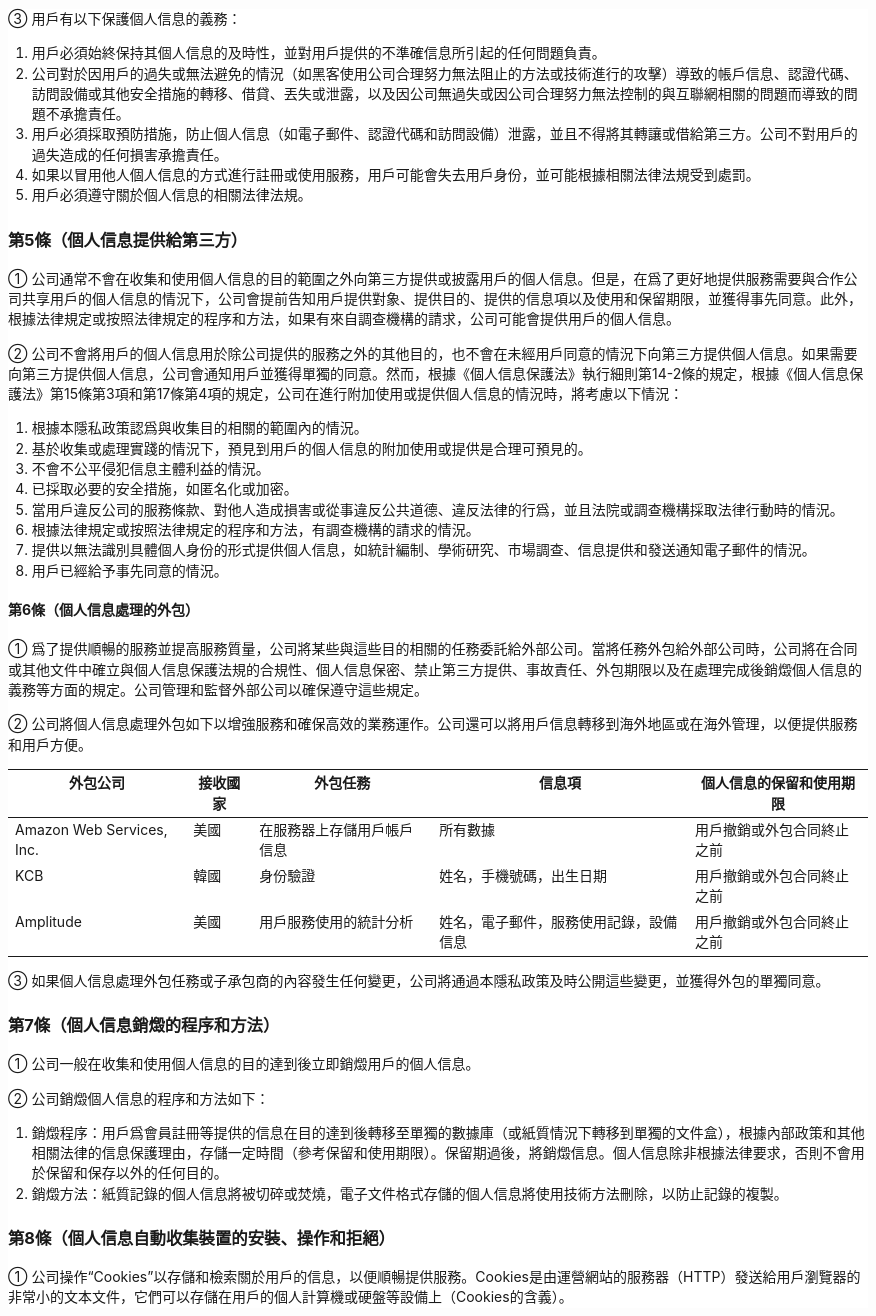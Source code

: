 ③ 用戶有以下保護個人信息的義務：

1. 用戶必須始終保持其個人信息的及時性，並對用戶提供的不準確信息所引起的任何問題負責。
2. 公司對於因用戶的過失或無法避免的情況（如黑客使用公司合理努力無法阻止的方法或技術進行的攻擊）導致的帳戶信息、認證代碼、訪問設備或其他安全措施的轉移、借貸、丟失或泄露，以及因公司無過失或因公司合理努力無法控制的與互聯網相關的問題而導致的問題不承擔責任。
3. 用戶必須採取預防措施，防止個人信息（如電子郵件、認證代碼和訪問設備）泄露，並且不得將其轉讓或借給第三方。公司不對用戶的過失造成的任何損害承擔責任。
4. 如果以冒用他人個人信息的方式進行註冊或使用服務，用戶可能會失去用戶身份，並可能根據相關法律法規受到處罰。
5. 用戶必須遵守關於個人信息的相關法律法規。

### 第5條（個人信息提供給第三方）

① 公司通常不會在收集和使用個人信息的目的範圍之外向第三方提供或披露用戶的個人信息。但是，在爲了更好地提供服務需要與合作公司共享用戶的個人信息的情況下，公司會提前告知用戶提供對象、提供目的、提供的信息項以及使用和保留期限，並獲得事先同意。此外，根據法律規定或按照法律規定的程序和方法，如果有來自調查機構的請求，公司可能會提供用戶的個人信息。

② 公司不會將用戶的個人信息用於除公司提供的服務之外的其他目的，也不會在未經用戶同意的情況下向第三方提供個人信息。如果需要向第三方提供個人信息，公司會通知用戶並獲得單獨的同意。然而，根據《個人信息保護法》執行細則第14-2條的規定，根據《個人信息保護法》第15條第3項和第17條第4項的規定，公司在進行附加使用或提供個人信息的情況時，將考慮以下情況：

1. 根據本隱私政策認爲與收集目的相關的範圍內的情況。
2. 基於收集或處理實踐的情況下，預見到用戶的個人信息的附加使用或提供是合理可預見的。
3. 不會不公平侵犯信息主體利益的情況。
4. 已採取必要的安全措施，如匿名化或加密。
5. 當用戶違反公司的服務條款、對他人造成損害或從事違反公共道德、違反法律的行爲，並且法院或調查機構採取法律行動時的情況。
6. 根據法律規定或按照法律規定的程序和方法，有調查機構的請求的情況。
7. 提供以無法識別具體個人身份的形式提供個人信息，如統計編制、學術研究、市場調查、信息提供和發送通知電子郵件的情況。
8. 用戶已經給予事先同意的情況。

#### 第6條（個人信息處理的外包）

① 爲了提供順暢的服務並提高服務質量，公司將某些與這些目的相關的任務委託給外部公司。當將任務外包給外部公司時，公司將在合同或其他文件中確立與個人信息保護法規的合規性、個人信息保密、禁止第三方提供、事故責任、外包期限以及在處理完成後銷燬個人信息的義務等方面的規定。公司管理和監督外部公司以確保遵守這些規定。

② 公司將個人信息處理外包如下以增強服務和確保高效的業務運作。公司還可以將用戶信息轉移到海外地區或在海外管理，以便提供服務和用戶方便。

| 外包公司 | 接收國家 | 外包任務 | 信息項 | 個人信息的保留和使用期限 |
| --- | --- | --- | --- | --- |
| Amazon Web Services, Inc. | 美國 | 在服務器上存儲用戶帳戶信息 | 所有數據 | 用戶撤銷或外包合同終止之前 |
| KCB | 韓國 | 身份驗證 | 姓名，手機號碼，出生日期 | 用戶撤銷或外包合同終止之前 |
| Amplitude | 美國 | 用戶服務使用的統計分析 | 姓名，電子郵件，服務使用記錄，設備信息 | 用戶撤銷或外包合同終止之前 |

③ 如果個人信息處理外包任務或子承包商的內容發生任何變更，公司將通過本隱私政策及時公開這些變更，並獲得外包的單獨同意。

### 第7條（個人信息銷燬的程序和方法）

① 公司一般在收集和使用個人信息的目的達到後立即銷燬用戶的個人信息。

② 公司銷燬個人信息的程序和方法如下：

1. 銷燬程序：用戶爲會員註冊等提供的信息在目的達到後轉移至單獨的數據庫（或紙質情況下轉移到單獨的文件盒），根據內部政策和其他相關法律的信息保護理由，存儲一定時間（參考保留和使用期限）。保留期過後，將銷燬信息。個人信息除非根據法律要求，否則不會用於保留和保存以外的任何目的。
2. 銷燬方法：紙質記錄的個人信息將被切碎或焚燒，電子文件格式存儲的個人信息將使用技術方法刪除，以防止記錄的複製。

### 第8條（個人信息自動收集裝置的安裝、操作和拒絕）

① 公司操作“Cookies”以存儲和檢索關於用戶的信息，以便順暢提供服務。Cookies是由運營網站的服務器（HTTP）發送給用戶瀏覽器的非常小的文本文件，它們可以存儲在用戶的個人計算機或硬盤等設備上（Cookies的含義）。
